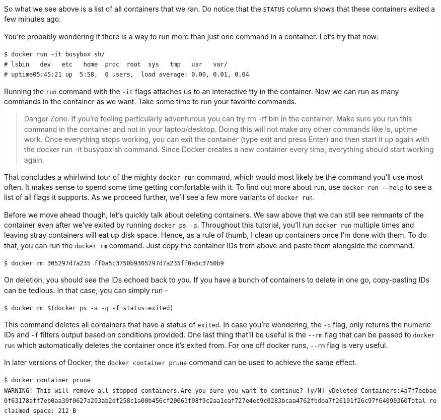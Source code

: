 So what we see above is a list of all containers that we ran. Do notice that the `STATUS` column shows that these containers exited a few minutes ago.

You’re probably wondering if there is a way to run more than just one command in a container. Let’s try that now:

    $ docker run -it busybox sh/ 
    # lsbin   dev   etc   home  proc  root  sys   tmp   usr   var/ 
    # uptime05:45:21 up  5:58,  0 users,  load average: 0.00, 0.01, 0.04

Running the `run` command with the `-it` flags attaches us to an interactive tty in the container. Now we can run as many commands in the container as we want. Take some time to run your favorite commands.

> Danger Zone: If you’re feeling particularly adventurous you can try rm -rf bin in the container. Make sure you run this command in the container and not in your laptop/desktop. Doing this will not make any other commands like ls, uptime work. Once everything stops working, you can exit the container (type exit and press Enter) and then start it up again with the docker run -it busybox sh command. Since Docker creates a new container every time, everything should start working again.

That concludes a whirlwind tour of the mighty `docker run` command, which would most likely be the command you’ll use most often. It makes sense to spend some time getting comfortable with it. To find out more about `run`, use `docker run --help` to see a list of all flags it supports. As we proceed further, we’ll see a few more variants of `docker run`.

Before we move ahead though, let’s quickly talk about deleting containers. We saw above that we can still see remnants of the container even after we’ve exited by running `docker ps -a`. Throughout this tutorial, you’ll run `docker run` multiple times and leaving stray containers will eat up disk space. Hence, as a rule of thumb, I clean up containers once I’m done with them. To do that, you can run the `docker rm` command. Just copy the container IDs from above and paste them alongside the command.

    $ docker rm 305297d7a235 ff0a5c3750b9305297d7a235ff0a5c3750b9

On deletion, you should see the IDs echoed back to you. If you have a bunch of containers to delete in one go, copy-pasting IDs can be tedious. In that case, you can simply run -

    $ docker rm $(docker ps -a -q -f status=exited)

This command deletes all containers that have a status of `exited`. In case you’re wondering, the `-q` flag, only returns the numeric IDs and `-f` filters output based on conditions provided. One last thing that’ll be useful is the `--rm` flag that can be passed to `docker run` which automatically deletes the container once it’s exited from. For one off docker runs, `--rm` flag is very useful.

In later versions of Docker, the `docker container prune` command can be used to achieve the same effect.

    $ docker container prune
    WARNING! This will remove all stopped containers.Are you sure you want to continue? [y/N] yDeleted Containers:4a7f7eebae0f63178aff7eb0aa39f0627a203ab2df258c1a00b456cf20063f98f9c2aa1eaf727e4ec9c0283bcaa4762fbdba7f26191f26c97f64090360Total reclaimed space: 212 B
